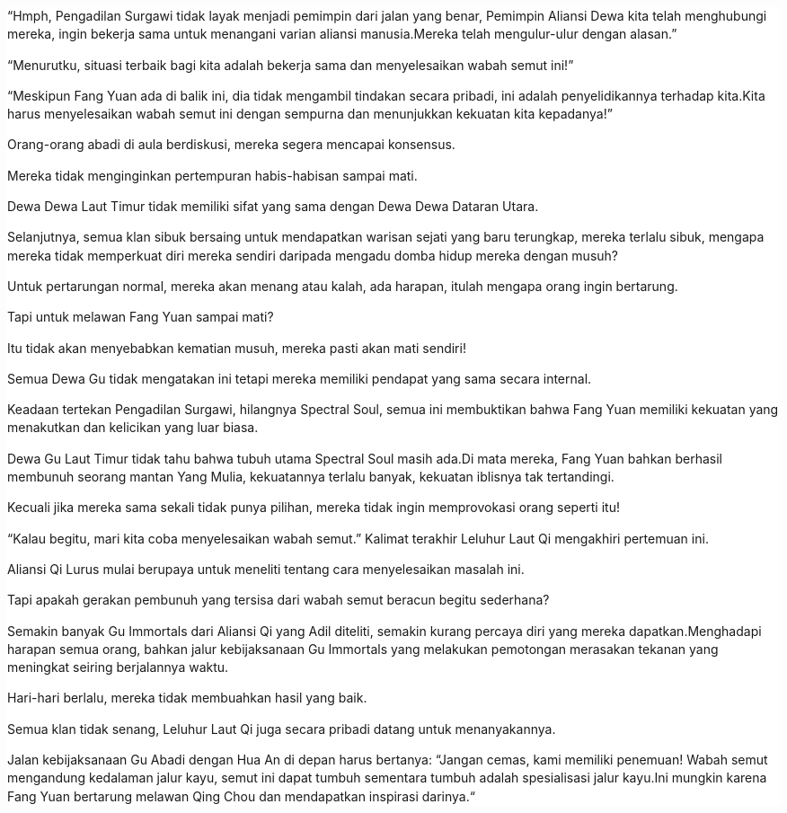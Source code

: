 “Hmph, Pengadilan Surgawi tidak layak menjadi pemimpin dari jalan yang benar, Pemimpin Aliansi Dewa kita telah menghubungi mereka, ingin bekerja sama untuk menangani varian aliansi manusia.Mereka telah mengulur-ulur dengan alasan.”

“Menurutku, situasi terbaik bagi kita adalah bekerja sama dan menyelesaikan wabah semut ini!”

“Meskipun Fang Yuan ada di balik ini, dia tidak mengambil tindakan secara pribadi, ini adalah penyelidikannya terhadap kita.Kita harus menyelesaikan wabah semut ini dengan sempurna dan menunjukkan kekuatan kita kepadanya!”

Orang-orang abadi di aula berdiskusi, mereka segera mencapai konsensus.

Mereka tidak menginginkan pertempuran habis-habisan sampai mati.

Dewa Dewa Laut Timur tidak memiliki sifat yang sama dengan Dewa Dewa Dataran Utara.

Selanjutnya, semua klan sibuk bersaing untuk mendapatkan warisan sejati yang baru terungkap, mereka terlalu sibuk, mengapa mereka tidak memperkuat diri mereka sendiri daripada mengadu domba hidup mereka dengan musuh?



Untuk pertarungan normal, mereka akan menang atau kalah, ada harapan, itulah mengapa orang ingin bertarung.

Tapi untuk melawan Fang Yuan sampai mati?

Itu tidak akan menyebabkan kematian musuh, mereka pasti akan mati sendiri!

Semua Dewa Gu tidak mengatakan ini tetapi mereka memiliki pendapat yang sama secara internal.

Keadaan tertekan Pengadilan Surgawi, hilangnya Spectral Soul, semua ini membuktikan bahwa Fang Yuan memiliki kekuatan yang menakutkan dan kelicikan yang luar biasa.

Dewa Gu Laut Timur tidak tahu bahwa tubuh utama Spectral Soul masih ada.Di mata mereka, Fang Yuan bahkan berhasil membunuh seorang mantan Yang Mulia, kekuatannya terlalu banyak, kekuatan iblisnya tak tertandingi.

Kecuali jika mereka sama sekali tidak punya pilihan, mereka tidak ingin memprovokasi orang seperti itu!

“Kalau begitu, mari kita coba menyelesaikan wabah semut.” Kalimat terakhir Leluhur Laut Qi mengakhiri pertemuan ini.

Aliansi Qi Lurus mulai berupaya untuk meneliti tentang cara menyelesaikan masalah ini.

Tapi apakah gerakan pembunuh yang tersisa dari wabah semut beracun begitu sederhana?

Semakin banyak Gu Immortals dari Aliansi Qi yang Adil diteliti, semakin kurang percaya diri yang mereka dapatkan.Menghadapi harapan semua orang, bahkan jalur kebijaksanaan Gu Immortals yang melakukan pemotongan merasakan tekanan yang meningkat seiring berjalannya waktu.

Hari-hari berlalu, mereka tidak membuahkan hasil yang baik.

Semua klan tidak senang, Leluhur Laut Qi juga secara pribadi datang untuk menanyakannya.

Jalan kebijaksanaan Gu Abadi dengan Hua An di depan harus bertanya: “Jangan cemas, kami memiliki penemuan! Wabah semut mengandung kedalaman jalur kayu, semut ini dapat tumbuh sementara tumbuh adalah spesialisasi jalur kayu.Ini mungkin karena Fang Yuan bertarung melawan Qing Chou dan mendapatkan inspirasi darinya.“
